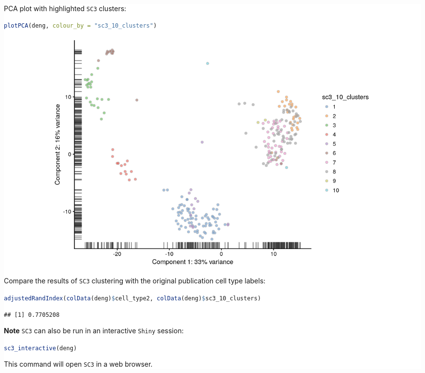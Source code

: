 PCA plot with highlighted `SC3` clusters:

```r
plotPCA(deng, colour_by = "sc3_10_clusters")
```

<img src="18-clustering_files/figure-html/unnamed-chunk-13-1.png" width="672" style="display: block; margin: auto;" />

Compare the results of `SC3` clustering with the original publication cell type labels:

```r
adjustedRandIndex(colData(deng)$cell_type2, colData(deng)$sc3_10_clusters)
```

```
## [1] 0.7705208
```

__Note__ `SC3` can also be run in an interactive `Shiny` session:

```r
sc3_interactive(deng)
```

This command will open `SC3` in a web browser.
